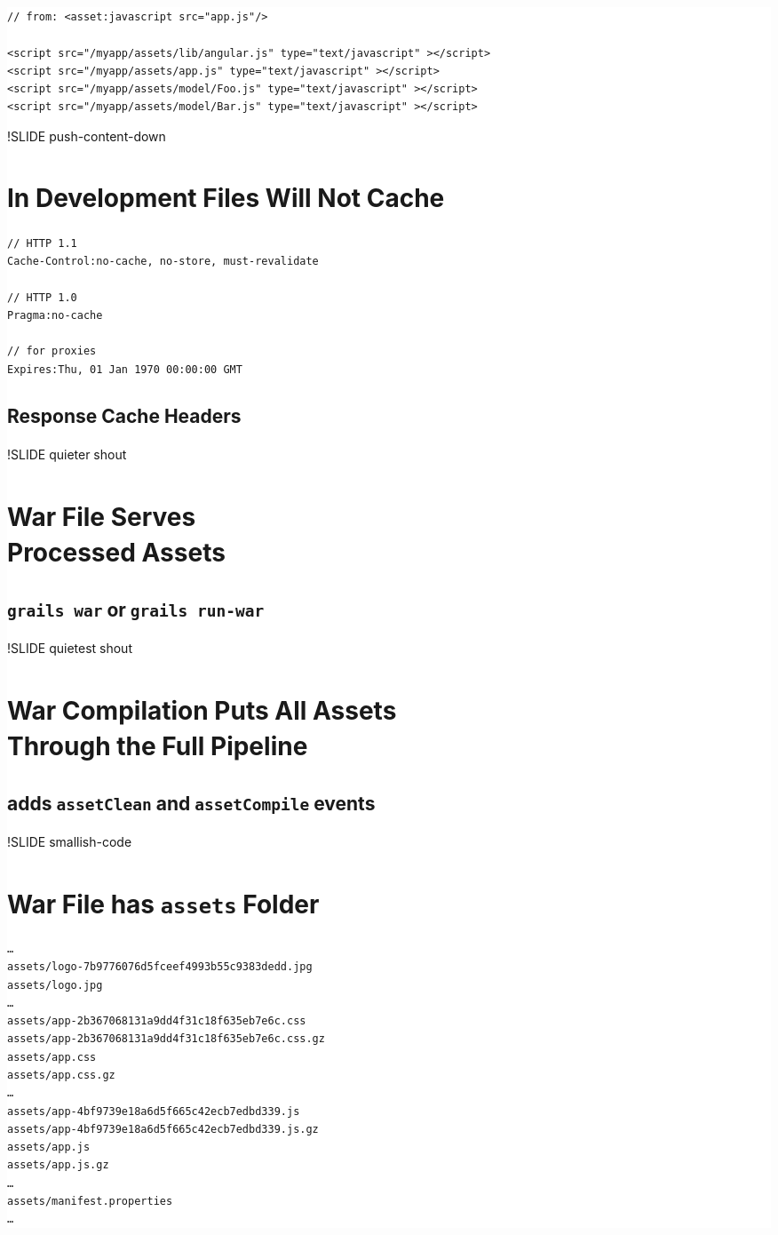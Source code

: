 ```
// from: <asset:javascript src="app.js"/> 

<script src="/myapp/assets/lib/angular.js" type="text/javascript" ></script>
<script src="/myapp/assets/app.js" type="text/javascript" ></script>
<script src="/myapp/assets/model/Foo.js" type="text/javascript" ></script>
<script src="/myapp/assets/model/Bar.js" type="text/javascript" ></script>
```

!SLIDE push-content-down
# In Development Files Will Not Cache

```
// HTTP 1.1
Cache-Control:no-cache, no-store, must-revalidate 

// HTTP 1.0
Pragma:no-cache 

// for proxies
Expires:Thu, 01 Jan 1970 00:00:00 GMT
```
## Response Cache Headers


!SLIDE quieter shout
# War File Serves<br/>Processed Assets

## `grails war` or `grails run-war`

!SLIDE quietest shout

# War Compilation Puts All Assets<br/>Through the Full Pipeline

## adds `assetClean` and `assetCompile` events

!SLIDE smallish-code

# War File has `assets` Folder 

```
…
assets/logo-7b9776076d5fceef4993b55c9383dedd.jpg
assets/logo.jpg
…
assets/app-2b367068131a9dd4f31c18f635eb7e6c.css
assets/app-2b367068131a9dd4f31c18f635eb7e6c.css.gz
assets/app.css
assets/app.css.gz
…
assets/app-4bf9739e18a6d5f665c42ecb7edbd339.js
assets/app-4bf9739e18a6d5f665c42ecb7edbd339.js.gz
assets/app.js
assets/app.js.gz
…
assets/manifest.properties
…
```
